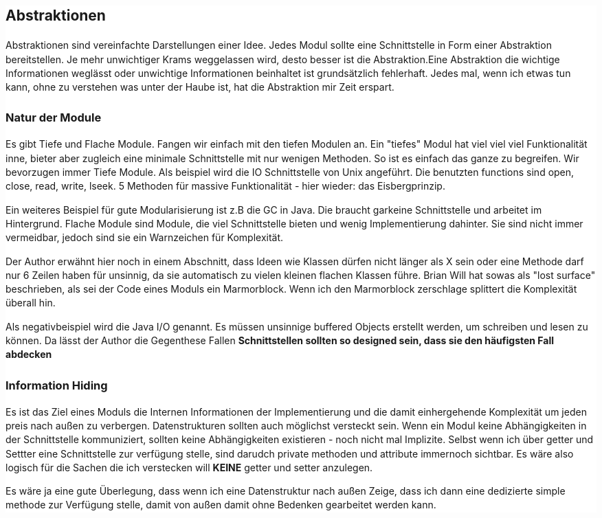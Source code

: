 ## Abstraktionen
Abstraktionen sind vereinfachte Darstellungen einer Idee.
Jedes Modul sollte eine Schnittstelle in Form einer Abstraktion bereitstellen. Je mehr unwichtiger Krams weggelassen wird,
desto besser ist die Abstraktion.Eine Abstraktion die wichtige Informationen weglässt oder unwichtige Informationen beinhaltet
ist grundsätzlich fehlerhaft. Jedes mal, wenn ich etwas tun kann, ohne zu verstehen was unter der Haube ist,
hat die Abstraktion mir Zeit erspart. 

### Natur der Module
Es gibt Tiefe und Flache Module. Fangen wir einfach mit den tiefen Modulen an.
Ein "tiefes" Modul hat viel viel viel Funktionalität inne, bieter aber zugleich eine minimale Schnittstelle mit nur wenigen
Methoden. So ist es einfach das ganze zu begreifen. Wir bevorzugen immer Tiefe Module.
Als beispiel wird die IO Schnittstelle von Unix angeführt. Die benutzten functions sind open, close, read, write, lseek.
5 Methoden für massive Funktionalität - hier wieder: das Eisbergprinzip.

Ein weiteres Beispiel für gute Modularisierung ist z.B die GC in Java. Die braucht garkeine Schnittstelle und arbeitet im Hintergrund.
Flache Module sind Module, die viel Schnittstelle bieten und wenig Implementierung dahinter. Sie sind nicht immer vermeidbar,
jedoch sind sie ein Warnzeichen für Komplexität.

Der Author erwähnt hier noch in einem Abschnitt, dass Ideen wie Klassen dürfen nicht länger als X sein
oder eine Methode darf nur 6 Zeilen haben für unsinnig, da sie automatisch zu vielen kleinen flachen Klassen führe.
Brian Will hat sowas als "lost surface" beschrieben, als sei der Code eines Moduls ein Marmorblock.
Wenn ich den Marmorblock zerschlage splittert die Komplexität überall hin.

Als negativbeispiel wird die Java I/O genannt. Es müssen unsinnige buffered Objects erstellt werden, um schreiben und
lesen zu können. Da lässt der Author die Gegenthese Fallen
<b>Schnittstellen sollten so designed sein, dass sie den häufigsten Fall abdecken</b>

### Information Hiding
Es ist das Ziel eines Moduls die Internen Informationen der Implementierung und
die damit einhergehende Komplexität um jeden preis nach außen zu verbergen. Datenstrukturen sollten auch möglichst versteckt sein.
Wenn ein Modul keine Abhängigkeiten in der Schnittstelle kommuniziert, sollten keine Abhängigkeiten existieren - noch nicht mal Implizite.
Selbst wenn ich über getter und Settter eine Schnittstelle zur verfügung stelle, sind darudch private methoden und attribute 
immernoch sichtbar. Es wäre also logisch für die Sachen die ich verstecken will <b>KEINE</b> getter und setter anzulegen.

Es wäre ja eine gute Überlegung, dass wenn ich eine Datenstruktur nach außen Zeige, dass ich dann eine dedizierte simple methode zur Verfügung stelle,
damit von außen damit ohne Bedenken gearbeitet werden kann.
